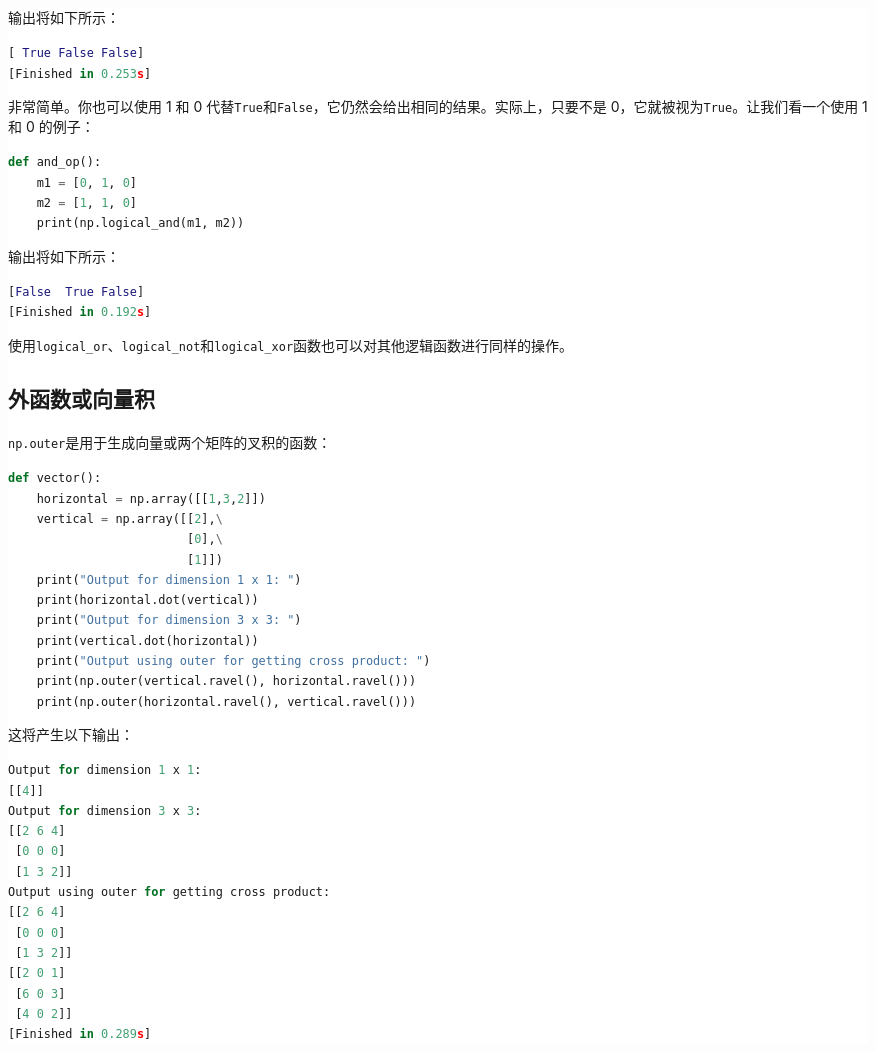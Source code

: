 输出将如下所示：

```py
[ True False False]
[Finished in 0.253s]
```

非常简单。你也可以使用 1 和 0 代替`True`和`False`，它仍然会给出相同的结果。实际上，只要不是 0，它就被视为`True`。让我们看一个使用 1 和 0 的例子：

```py
def and_op():
    m1 = [0, 1, 0]
    m2 = [1, 1, 0]
    print(np.logical_and(m1, m2))
```

输出将如下所示：

```py
[False  True False]
[Finished in 0.192s]
```

使用`logical_or`、`logical_not`和`logical_xor`函数也可以对其他逻辑函数进行同样的操作。

## 外函数或向量积

`np.outer`是用于生成向量或两个矩阵的叉积的函数：

```py
def vector():
    horizontal = np.array([[1,3,2]])
    vertical = np.array([[2],\
                         [0],\
                         [1]])
    print("Output for dimension 1 x 1: ")
    print(horizontal.dot(vertical))
    print("Output for dimension 3 x 3: ")
    print(vertical.dot(horizontal))
    print("Output using outer for getting cross product: ")
    print(np.outer(vertical.ravel(), horizontal.ravel()))
    print(np.outer(horizontal.ravel(), vertical.ravel()))
```

这将产生以下输出：

```py
Output for dimension 1 x 1: 
[[4]]
Output for dimension 3 x 3: 
[[2 6 4]
 [0 0 0]
 [1 3 2]]
Output using outer for getting cross product: 
[[2 6 4]
 [0 0 0]
 [1 3 2]]
[[2 0 1]
 [6 0 3]
 [4 0 2]]
[Finished in 0.289s]
```
